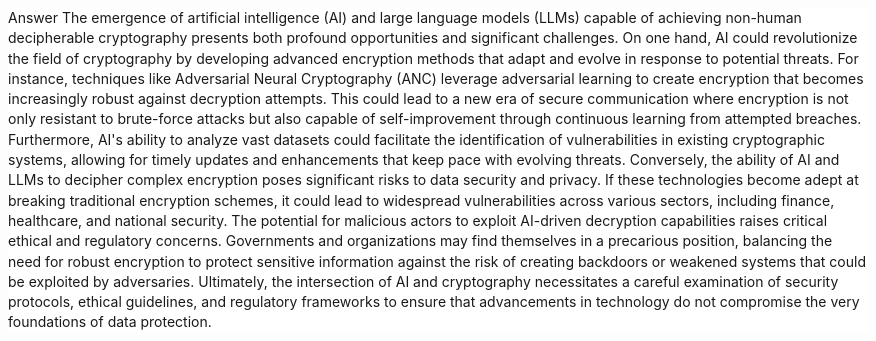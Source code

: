 Answer
The emergence of artificial intelligence (AI) and large language models (LLMs) capable of achieving non-human decipherable cryptography presents both profound opportunities and significant challenges. On one hand, AI could revolutionize the field of cryptography by developing advanced encryption methods that adapt and evolve in response to potential threats. For instance, techniques like Adversarial Neural Cryptography (ANC) leverage adversarial learning to create encryption that becomes increasingly robust against decryption attempts. This could lead to a new era of secure communication where encryption is not only resistant to brute-force attacks but also capable of self-improvement through continuous learning from attempted breaches. Furthermore, AI's ability to analyze vast datasets could facilitate the identification of vulnerabilities in existing cryptographic systems, allowing for timely updates and enhancements that keep pace with evolving threats.
Conversely, the ability of AI and LLMs to decipher complex encryption poses significant risks to data security and privacy. If these technologies become adept at breaking traditional encryption schemes, it could lead to widespread vulnerabilities across various sectors, including finance, healthcare, and national security. The potential for malicious actors to exploit AI-driven decryption capabilities raises critical ethical and regulatory concerns. Governments and organizations may find themselves in a precarious position, balancing the need for robust encryption to protect sensitive information against the risk of creating backdoors or weakened systems that could be exploited by adversaries. Ultimately, the intersection of AI and cryptography necessitates a careful examination of security protocols, ethical guidelines, and regulatory frameworks to ensure that advancements in technology do not compromise the very foundations of data protection.